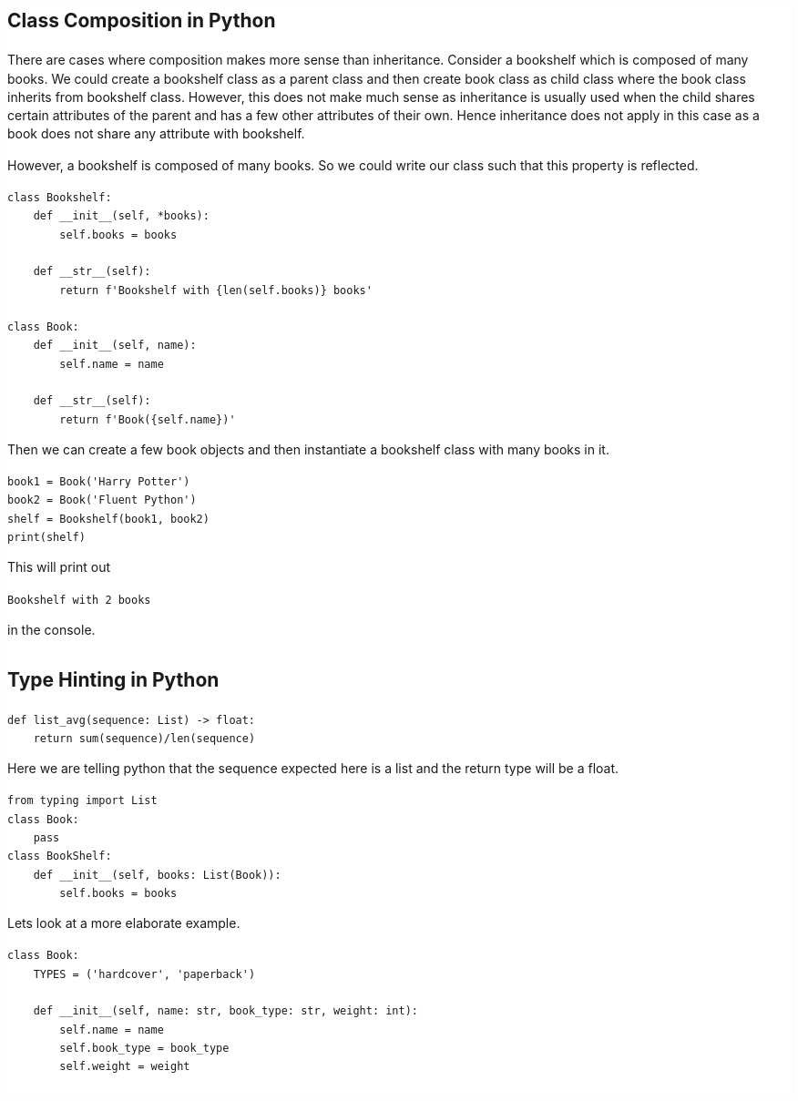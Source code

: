 ## Class Composition in Python

There are cases where composition makes more sense than inheritance. Consider a bookshelf which is composed of many books. We could create a bookshelf class as a parent class and then create book class as child class where the book class inherits from bookshelf class. However, this does not make much sense as inheritance is usually used when the child shares certain attributes of the parent and has a few other attributes of their own. Hence inheritance does not apply in this case as a book does not share any attribute with bookshelf.

However, a bookshelf is composed of many books. So we could write our class such that this property is reflected.
```
class Bookshelf:
    def __init__(self, *books):
        self.books = books
    
    def __str__(self):
        return f'Bookshelf with {len(self.books)} books'

class Book:
    def __init__(self, name):
        self.name = name
    
    def __str__(self):
        return f'Book({self.name})'
```
Then we can create a few book objects and then instantiate a bookshelf class with many books in it.
```
book1 = Book('Harry Potter')
book2 = Book('Fluent Python')
shelf = Bookshelf(book1, book2)
print(shelf)
```
This will print out 
```
Bookshelf with 2 books
```
in the console.

## Type Hinting in Python

```
def list_avg(sequence: List) -> float:
    return sum(sequence)/len(sequence)
```
Here we are telling python that the sequence expected here is a list and the return type will be a float.
```
from typing import List
class Book:
    pass
class BookShelf:
    def __init__(self, books: List(Book)):
        self.books = books
```
Lets look at a more elaborate example.
```
class Book:
    TYPES = ('hardcover', 'paperback')

    def __init__(self, name: str, book_type: str, weight: int):
        self.name = name
        self.book_type = book_type
        self.weight = weight
    
```